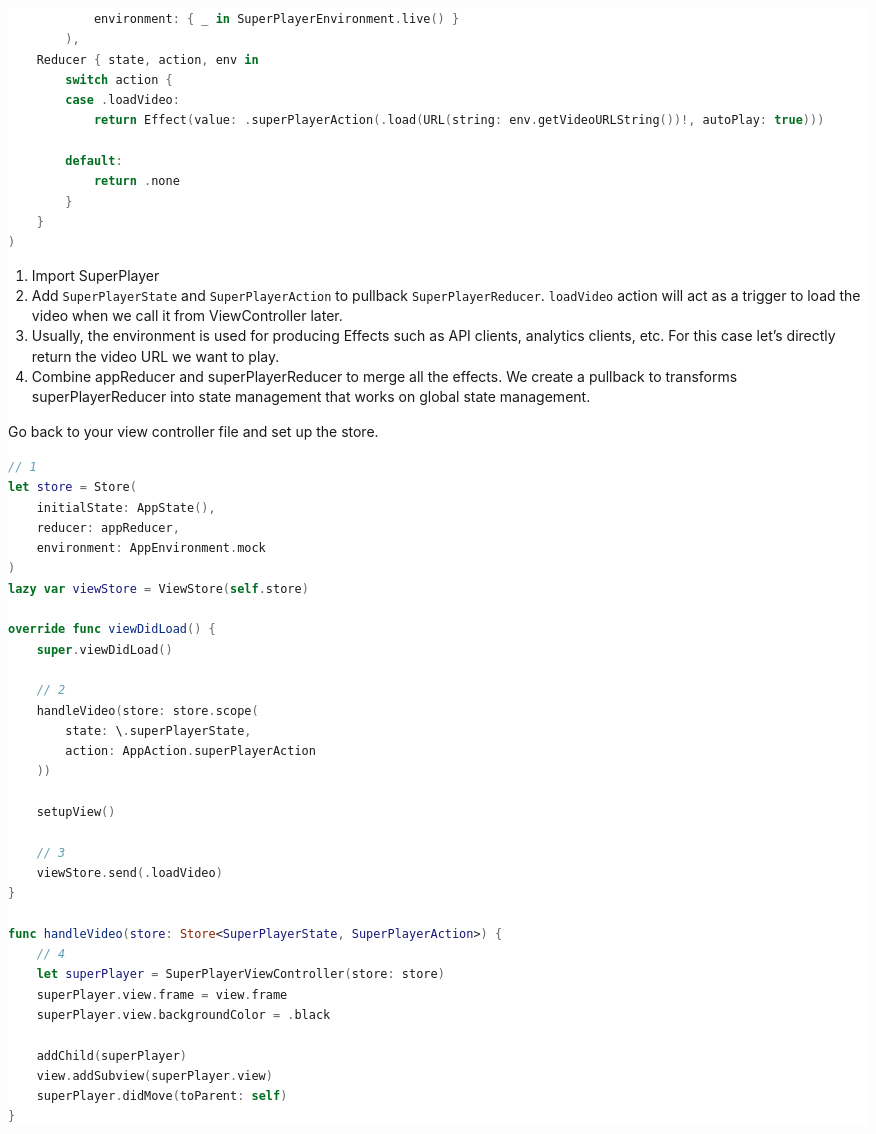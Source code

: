 ```swift
            environment: { _ in SuperPlayerEnvironment.live() }
        ),
    Reducer { state, action, env in
        switch action {
        case .loadVideo:
            return Effect(value: .superPlayerAction(.load(URL(string: env.getVideoURLString())!, autoPlay: true)))
            
        default:
            return .none
        }
    }
)
```

1. Import SuperPlayer
2. Add `SuperPlayerState` and `SuperPlayerAction` to pullback `SuperPlayerReducer`. `loadVideo` action will act as a trigger to load the video when we call it from ViewController later.
3. Usually, the environment is used for producing Effects such as API clients, analytics clients, etc. For this case let’s directly return the video URL we want to play.
4. Combine appReducer and superPlayerReducer to merge all the effects. We create a pullback to transforms superPlayerReducer into state management that works on global state management.


Go back to your view controller file and set up the store.

```swift
// 1
let store = Store(
    initialState: AppState(),
    reducer: appReducer,
    environment: AppEnvironment.mock
)
lazy var viewStore = ViewStore(self.store)

override func viewDidLoad() {
    super.viewDidLoad()
    
    // 2
    handleVideo(store: store.scope(
        state: \.superPlayerState,
        action: AppAction.superPlayerAction
    ))

    setupView()
    
    // 3
    viewStore.send(.loadVideo)
}

func handleVideo(store: Store<SuperPlayerState, SuperPlayerAction>) {
    // 4
    let superPlayer = SuperPlayerViewController(store: store)
    superPlayer.view.frame = view.frame
    superPlayer.view.backgroundColor = .black

    addChild(superPlayer)
    view.addSubview(superPlayer.view)
    superPlayer.didMove(toParent: self)
}
```
